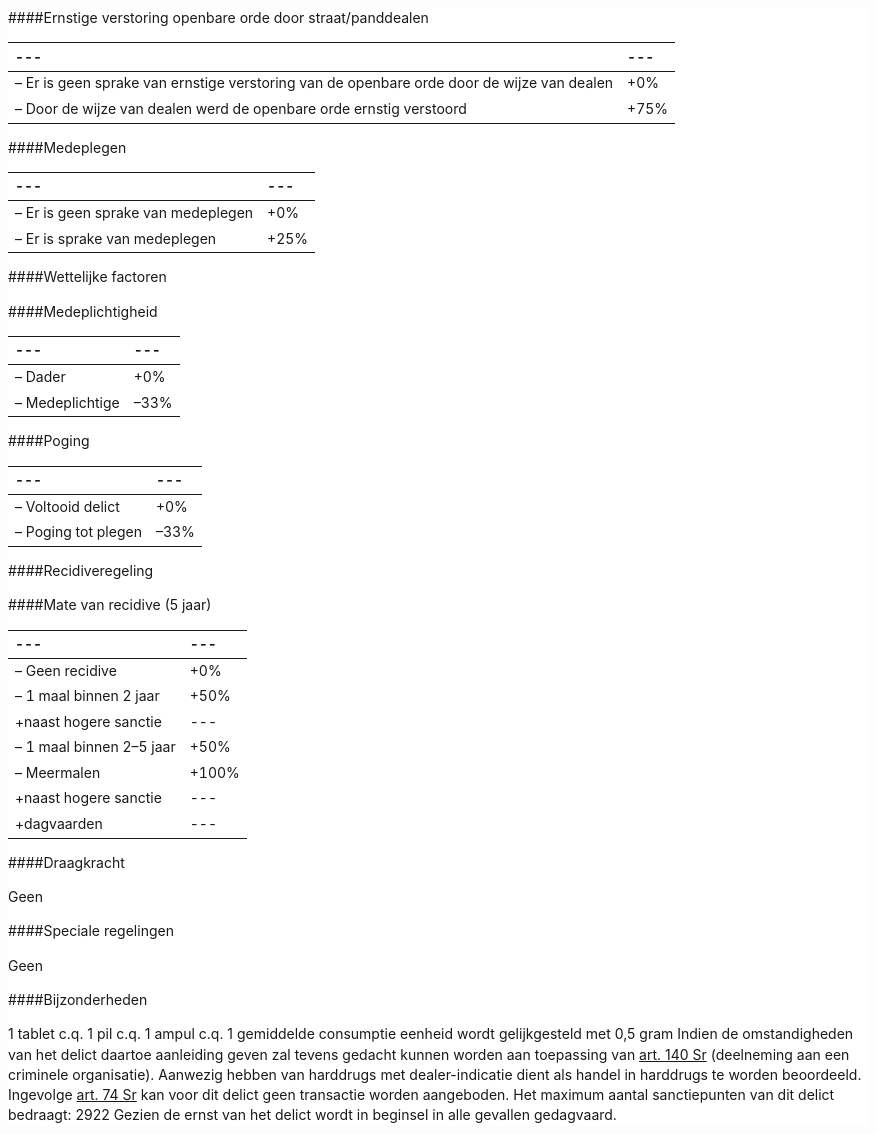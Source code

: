 ####Ernstige verstoring openbare orde door straat/panddealen

| --- | --- |
|:---|:---|
| – Er is geen sprake van ernstige verstoring van de openbare orde door de wijze van dealen  | +0%  |
| – Door de wijze van dealen werd de openbare orde ernstig verstoord  | +75%  |

####Medeplegen

| --- | --- |
|:---|:---|
| – Er is geen sprake van medeplegen  | +0%  |
| – Er is sprake van medeplegen  | +25%  |

####Wettelijke factoren

####Medeplichtigheid

| --- | --- |
|:---|:---|
| – Dader  | +0%  |
| – Medeplichtige  | –33%  |

####Poging

| --- | --- |
|:---|:---|
| – Voltooid delict  | +0%  |
| – Poging tot plegen  | –33%  |

####Recidiveregeling

####Mate van recidive (5 jaar)

| --- | --- |
|:---|:---|
| – Geen recidive  | +0%  |
| – 1 maal binnen 2 jaar  | +50%  |
| +naast hogere sanctie  | --- |
| – 1 maal binnen 2–5 jaar  | +50%  |
| – Meermalen  | +100%  |
| +naast hogere sanctie  | --- |
| +dagvaarden  | --- |

####Draagkracht

Geen    

####Speciale regelingen

Geen    

####Bijzonderheden

1 tablet c.q. 1 pil c.q. 1 ampul c.q. 1 gemiddelde consumptie eenheid wordt gelijkgesteld met 0,5 gram Indien de omstandigheden van het delict daartoe aanleiding geven zal tevens gedacht kunnen worden aan toepassing van [art. 140 Sr](../../../../../../wet/wet/van/3/maart/1881/BWBR0001854/README.md) (deelneming aan een criminele organisatie). Aanwezig hebben van harddrugs met dealer-indicatie dient als handel in harddrugs te worden beoordeeld. Ingevolge [art. 74 Sr](../../../../../../wet/wet/van/3/maart/1881/BWBR0001854/README.md) kan voor dit delict geen transactie worden aangeboden. Het maximum aantal sanctiepunten van dit delict bedraagt: 2922 Gezien de ernst van het delict wordt in beginsel in alle gevallen gedagvaard.     
